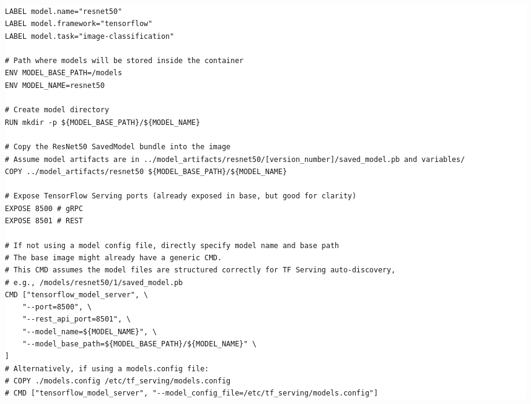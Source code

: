     LABEL model.name="resnet50"
    LABEL model.framework="tensorflow"
    LABEL model.task="image-classification"

    # Path where models will be stored inside the container
    ENV MODEL_BASE_PATH=/models
    ENV MODEL_NAME=resnet50

    # Create model directory
    RUN mkdir -p ${MODEL_BASE_PATH}/${MODEL_NAME}

    # Copy the ResNet50 SavedModel bundle into the image
    # Assume model artifacts are in ../model_artifacts/resnet50/[version_number]/saved_model.pb and variables/
    COPY ../model_artifacts/resnet50 ${MODEL_BASE_PATH}/${MODEL_NAME}

    # Expose TensorFlow Serving ports (already exposed in base, but good for clarity)
    EXPOSE 8500 # gRPC
    EXPOSE 8501 # REST

    # If not using a model config file, directly specify model name and base path
    # The base image might already have a generic CMD.
    # This CMD assumes the model files are structured correctly for TF Serving auto-discovery,
    # e.g., /models/resnet50/1/saved_model.pb
    CMD ["tensorflow_model_server", \
        "--port=8500", \
        "--rest_api_port=8501", \
        "--model_name=${MODEL_NAME}", \
        "--model_base_path=${MODEL_BASE_PATH}/${MODEL_NAME}" \
    ]
    # Alternatively, if using a models.config file:
    # COPY ./models.config /etc/tf_serving/models.config
    # CMD ["tensorflow_model_server", "--model_config_file=/etc/tf_serving/models.config"]
    